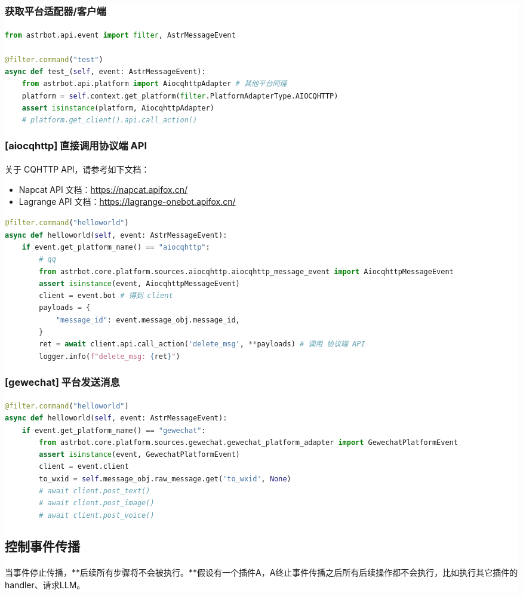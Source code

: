 ### 获取平台适配器/客户端

```python
from astrbot.api.event import filter, AstrMessageEvent

@filter.command("test")
async def test_(self, event: AstrMessageEvent):
    from astrbot.api.platform import AiocqhttpAdapter # 其他平台同理
    platform = self.context.get_platform(filter.PlatformAdapterType.AIOCQHTTP)
    assert isinstance(platform, AiocqhttpAdapter)
    # platform.get_client().api.call_action()
```

### [aiocqhttp] 直接调用协议端 API

关于 CQHTTP API，请参考如下文档：
- Napcat API 文档：https://napcat.apifox.cn/
- Lagrange API 文档：https://lagrange-onebot.apifox.cn/

```python
@filter.command("helloworld")
async def helloworld(self, event: AstrMessageEvent):
    if event.get_platform_name() == "aiocqhttp":
        # qq
        from astrbot.core.platform.sources.aiocqhttp.aiocqhttp_message_event import AiocqhttpMessageEvent
        assert isinstance(event, AiocqhttpMessageEvent)
        client = event.bot # 得到 client
        payloads = {
            "message_id": event.message_obj.message_id,
        }
        ret = await client.api.call_action('delete_msg', **payloads) # 调用 协议端 API
        logger.info(f"delete_msg: {ret}")
```

### [gewechat] 平台发送消息

```python
@filter.command("helloworld")
async def helloworld(self, event: AstrMessageEvent):
    if event.get_platform_name() == "gewechat":
        from astrbot.core.platform.sources.gewechat.gewechat_platform_adapter import GewechatPlatformEvent
        assert isinstance(event, GewechatPlatformEvent)
        client = event.client
        to_wxid = self.message_obj.raw_message.get('to_wxid', None)
        # await client.post_text()
        # await client.post_image()
        # await client.post_voice()
```

## 控制事件传播
当事件停止传播，**后续所有步骤将不会被执行。**假设有一个插件A，A终止事件传播之后所有后续操作都不会执行，比如执行其它插件的handler、请求LLM。
